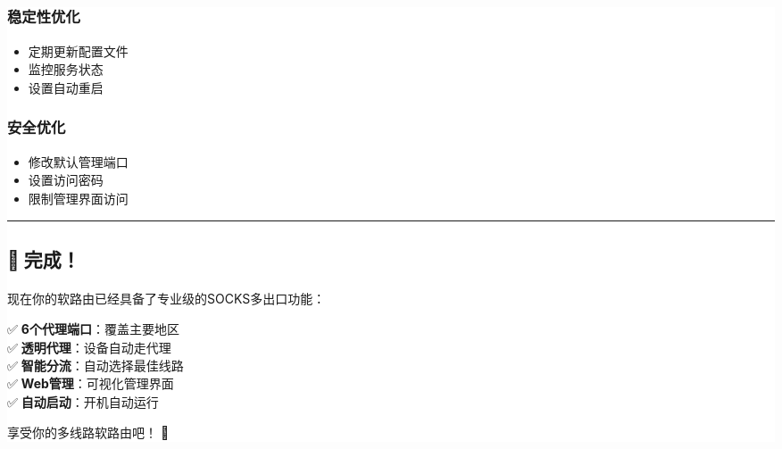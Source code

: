 ### 稳定性优化
- 定期更新配置文件
- 监控服务状态
- 设置自动重启

### 安全优化
- 修改默认管理端口
- 设置访问密码
- 限制管理界面访问

---

## 🎉 完成！

现在你的软路由已经具备了专业级的SOCKS多出口功能：

✅ **6个代理端口**：覆盖主要地区  
✅ **透明代理**：设备自动走代理  
✅ **智能分流**：自动选择最佳线路  
✅ **Web管理**：可视化管理界面  
✅ **自动启动**：开机自动运行  

享受你的多线路软路由吧！ 🚀 